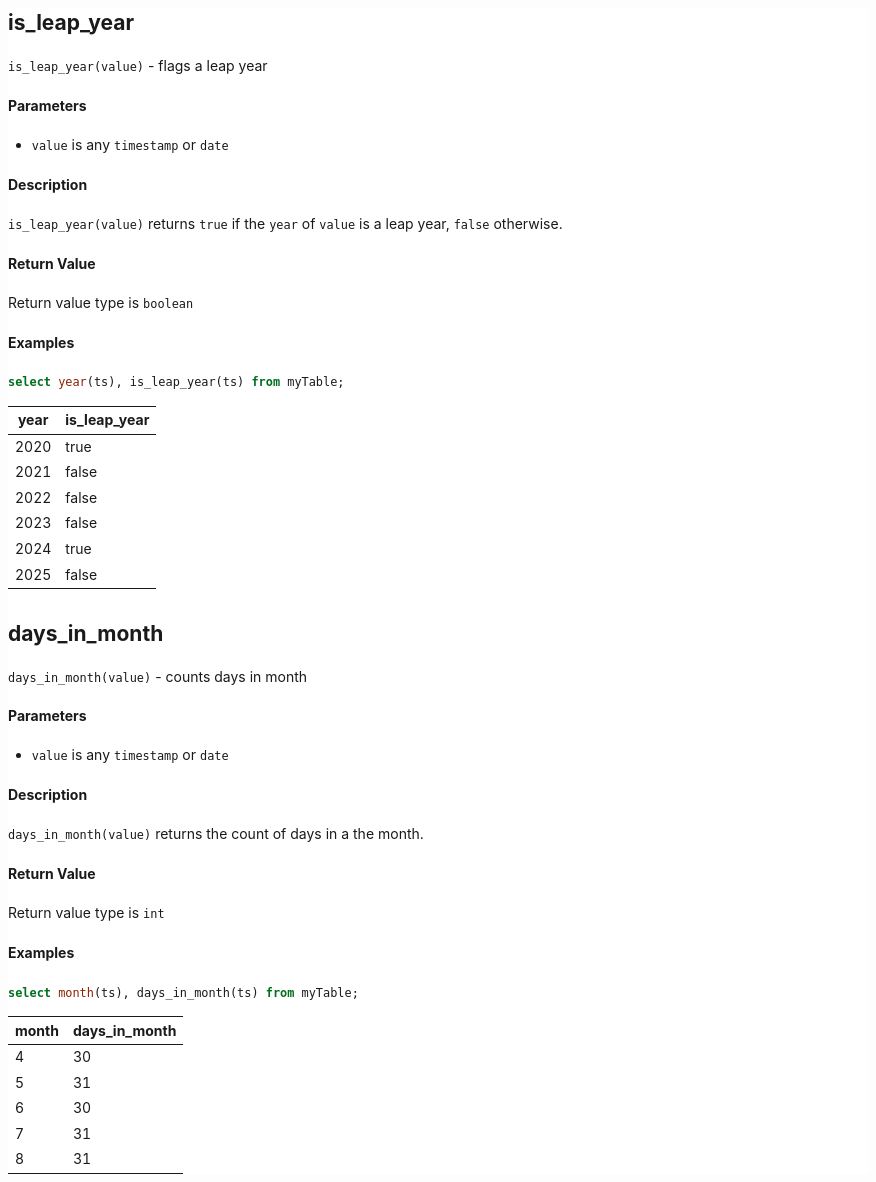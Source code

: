 
## is_leap_year
`is_leap_year(value)` - flags a leap year

#### Parameters
- `value` is any `timestamp` or `date`

#### Description
`is_leap_year(value)` returns `true` if the `year` of `value` is a leap year, `false` otherwise.

#### Return Value
Return value type is `boolean`

#### Examples 
```sql
select year(ts), is_leap_year(ts) from myTable;
```

| year | is_leap_year |
|---|---|
|2020|true|
|2021|false|
|2022|false|
|2023|false|
|2024|true|
|2025|false|

## days_in_month
`days_in_month(value)` - counts days in month

#### Parameters
- `value` is any `timestamp` or `date`

#### Description
`days_in_month(value)` returns the count of days in a the month.

#### Return Value
Return value type is `int`

#### Examples 
```sql
select month(ts), days_in_month(ts) from myTable;
```

| month | days_in_month |
|---|---|
|4|30|
|5|31|
|6|30|
|7|31|
|8|31|
